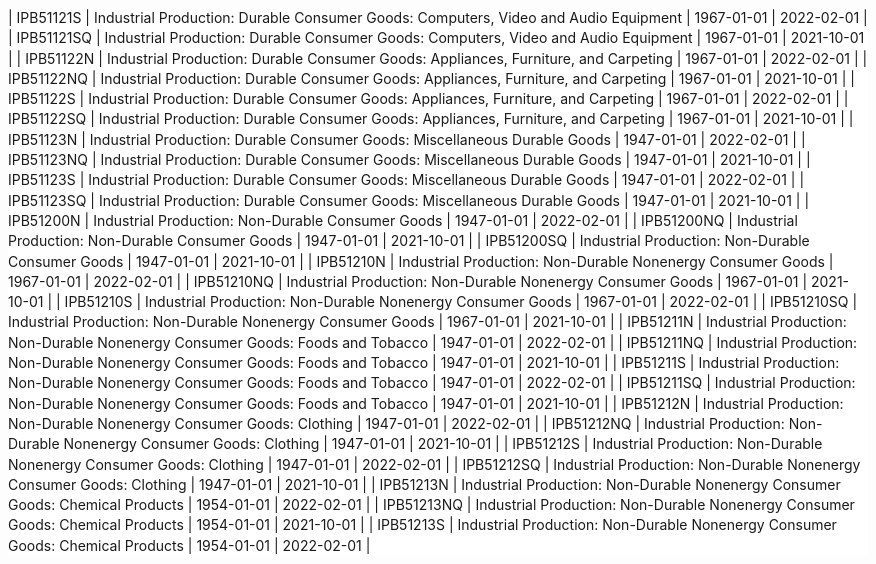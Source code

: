 | IPB51121S       | Industrial Production: Durable Consumer Goods: Computers, Video and Audio Equipment                                                                 | 1967-01-01          | 2022-02-01        |
| IPB51121SQ      | Industrial Production: Durable Consumer Goods: Computers, Video and Audio Equipment                                                                 | 1967-01-01          | 2021-10-01        |
| IPB51122N       | Industrial Production: Durable Consumer Goods: Appliances, Furniture, and Carpeting                                                                 | 1967-01-01          | 2022-02-01        |
| IPB51122NQ      | Industrial Production: Durable Consumer Goods: Appliances, Furniture, and Carpeting                                                                 | 1967-01-01          | 2021-10-01        |
| IPB51122S       | Industrial Production: Durable Consumer Goods: Appliances, Furniture, and Carpeting                                                                 | 1967-01-01          | 2022-02-01        |
| IPB51122SQ      | Industrial Production: Durable Consumer Goods: Appliances, Furniture, and Carpeting                                                                 | 1967-01-01          | 2021-10-01        |
| IPB51123N       | Industrial Production: Durable Consumer Goods: Miscellaneous Durable Goods                                                                          | 1947-01-01          | 2022-02-01        |
| IPB51123NQ      | Industrial Production: Durable Consumer Goods: Miscellaneous Durable Goods                                                                          | 1947-01-01          | 2021-10-01        |
| IPB51123S       | Industrial Production: Durable Consumer Goods: Miscellaneous Durable Goods                                                                          | 1947-01-01          | 2022-02-01        |
| IPB51123SQ      | Industrial Production: Durable Consumer Goods: Miscellaneous Durable Goods                                                                          | 1947-01-01          | 2021-10-01        |
| IPB51200N       | Industrial Production: Non-Durable Consumer Goods                                                                                                   | 1947-01-01          | 2022-02-01        |
| IPB51200NQ      | Industrial Production: Non-Durable Consumer Goods                                                                                                   | 1947-01-01          | 2021-10-01        |
| IPB51200SQ      | Industrial Production: Non-Durable Consumer Goods                                                                                                   | 1947-01-01          | 2021-10-01        |
| IPB51210N       | Industrial Production: Non-Durable Nonenergy Consumer Goods                                                                                         | 1967-01-01          | 2022-02-01        |
| IPB51210NQ      | Industrial Production: Non-Durable Nonenergy Consumer Goods                                                                                         | 1967-01-01          | 2021-10-01        |
| IPB51210S       | Industrial Production: Non-Durable Nonenergy Consumer Goods                                                                                         | 1967-01-01          | 2022-02-01        |
| IPB51210SQ      | Industrial Production: Non-Durable Nonenergy Consumer Goods                                                                                         | 1967-01-01          | 2021-10-01        |
| IPB51211N       | Industrial Production: Non-Durable Nonenergy Consumer Goods: Foods and Tobacco                                                                      | 1947-01-01          | 2022-02-01        |
| IPB51211NQ      | Industrial Production: Non-Durable Nonenergy Consumer Goods: Foods and Tobacco                                                                      | 1947-01-01          | 2021-10-01        |
| IPB51211S       | Industrial Production: Non-Durable Nonenergy Consumer Goods: Foods and Tobacco                                                                      | 1947-01-01          | 2022-02-01        |
| IPB51211SQ      | Industrial Production: Non-Durable Nonenergy Consumer Goods: Foods and Tobacco                                                                      | 1947-01-01          | 2021-10-01        |
| IPB51212N       | Industrial Production: Non-Durable Nonenergy Consumer Goods: Clothing                                                                               | 1947-01-01          | 2022-02-01        |
| IPB51212NQ      | Industrial Production: Non-Durable Nonenergy Consumer Goods: Clothing                                                                               | 1947-01-01          | 2021-10-01        |
| IPB51212S       | Industrial Production: Non-Durable Nonenergy Consumer Goods: Clothing                                                                               | 1947-01-01          | 2022-02-01        |
| IPB51212SQ      | Industrial Production: Non-Durable Nonenergy Consumer Goods: Clothing                                                                               | 1947-01-01          | 2021-10-01        |
| IPB51213N       | Industrial Production: Non-Durable Nonenergy Consumer Goods: Chemical Products                                                                      | 1954-01-01          | 2022-02-01        |
| IPB51213NQ      | Industrial Production: Non-Durable Nonenergy Consumer Goods: Chemical Products                                                                      | 1954-01-01          | 2021-10-01        |
| IPB51213S       | Industrial Production: Non-Durable Nonenergy Consumer Goods: Chemical Products                                                                      | 1954-01-01          | 2022-02-01        |